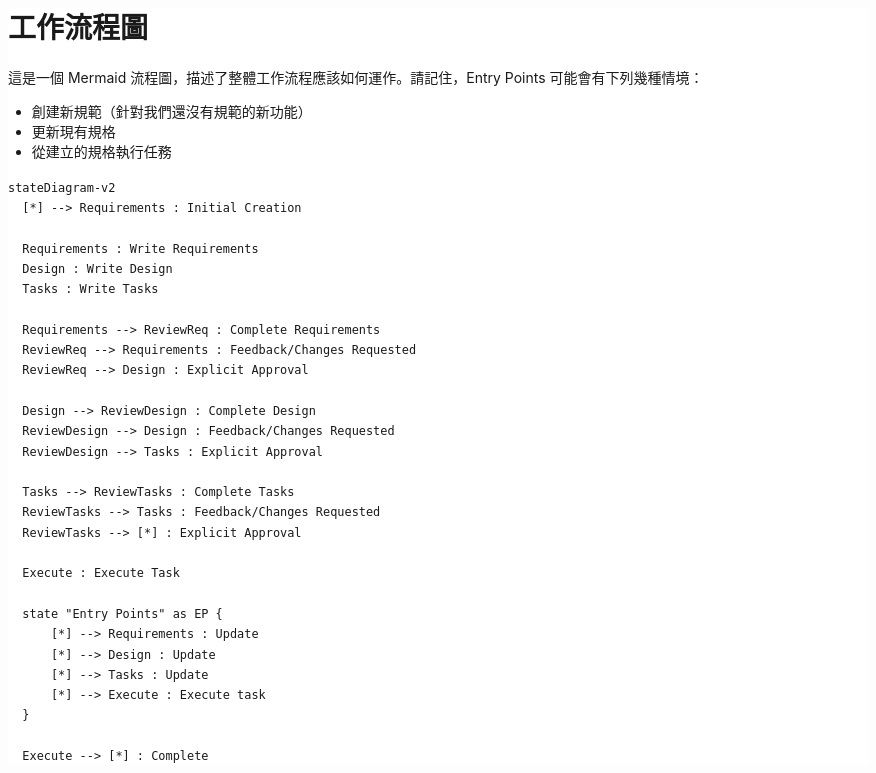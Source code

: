 
# 工作流程圖

這是一個 Mermaid 流程圖，描述了整體工作流程應該如何運作。請記住，Entry Points 可能會有下列幾種情境：

* 創建新規範（針對我們還沒有規範的新功能）
* 更新現有規格
* 從建立的規格執行任務

```mermaid
stateDiagram-v2
  [*] --> Requirements : Initial Creation

  Requirements : Write Requirements
  Design : Write Design
  Tasks : Write Tasks

  Requirements --> ReviewReq : Complete Requirements
  ReviewReq --> Requirements : Feedback/Changes Requested
  ReviewReq --> Design : Explicit Approval
  
  Design --> ReviewDesign : Complete Design
  ReviewDesign --> Design : Feedback/Changes Requested
  ReviewDesign --> Tasks : Explicit Approval
  
  Tasks --> ReviewTasks : Complete Tasks
  ReviewTasks --> Tasks : Feedback/Changes Requested
  ReviewTasks --> [*] : Explicit Approval
  
  Execute : Execute Task
  
  state "Entry Points" as EP {
      [*] --> Requirements : Update
      [*] --> Design : Update
      [*] --> Tasks : Update
      [*] --> Execute : Execute task
  }
  
  Execute --> [*] : Complete
```